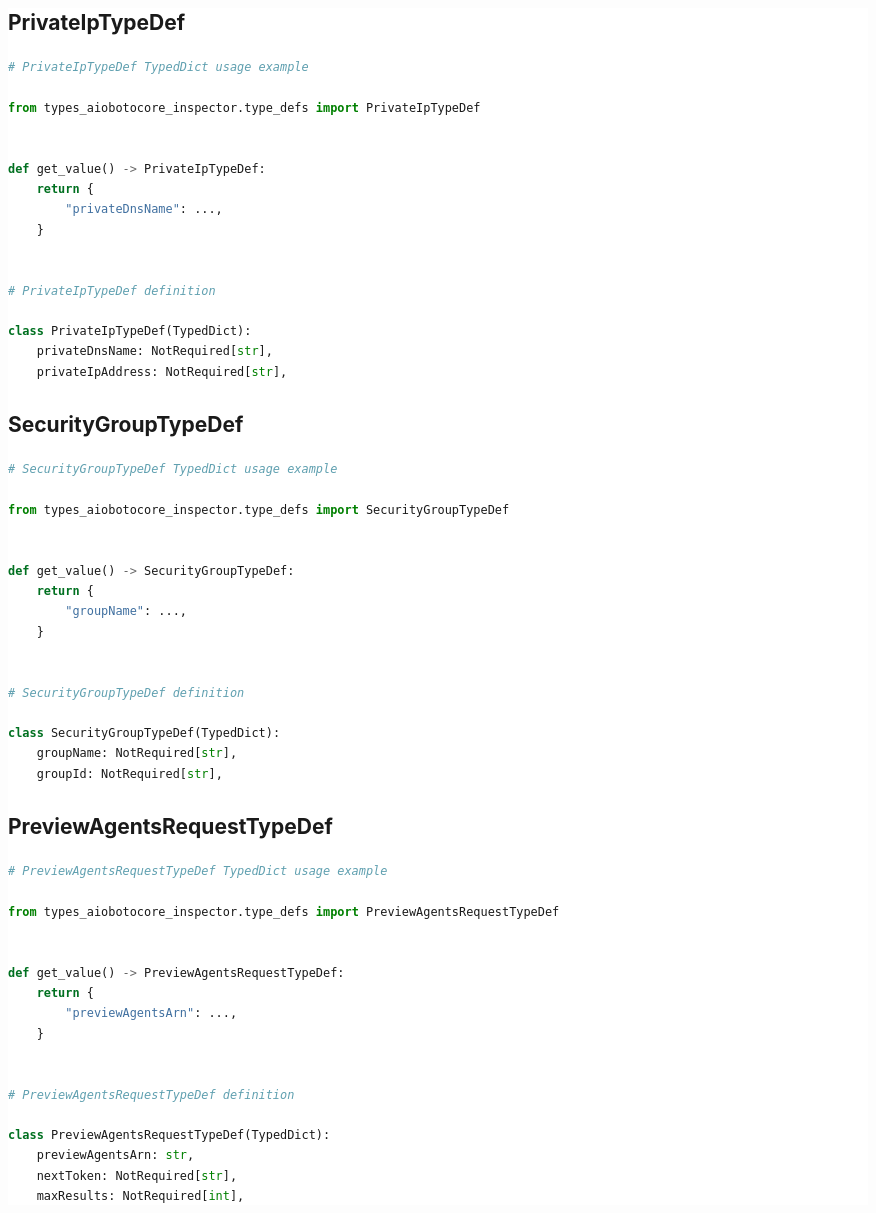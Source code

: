 ## PrivateIpTypeDef

```python
# PrivateIpTypeDef TypedDict usage example

from types_aiobotocore_inspector.type_defs import PrivateIpTypeDef


def get_value() -> PrivateIpTypeDef:
    return {
        "privateDnsName": ...,
    }


# PrivateIpTypeDef definition

class PrivateIpTypeDef(TypedDict):
    privateDnsName: NotRequired[str],
    privateIpAddress: NotRequired[str],
```

## SecurityGroupTypeDef

```python
# SecurityGroupTypeDef TypedDict usage example

from types_aiobotocore_inspector.type_defs import SecurityGroupTypeDef


def get_value() -> SecurityGroupTypeDef:
    return {
        "groupName": ...,
    }


# SecurityGroupTypeDef definition

class SecurityGroupTypeDef(TypedDict):
    groupName: NotRequired[str],
    groupId: NotRequired[str],
```

## PreviewAgentsRequestTypeDef

```python
# PreviewAgentsRequestTypeDef TypedDict usage example

from types_aiobotocore_inspector.type_defs import PreviewAgentsRequestTypeDef


def get_value() -> PreviewAgentsRequestTypeDef:
    return {
        "previewAgentsArn": ...,
    }


# PreviewAgentsRequestTypeDef definition

class PreviewAgentsRequestTypeDef(TypedDict):
    previewAgentsArn: str,
    nextToken: NotRequired[str],
    maxResults: NotRequired[int],
```
